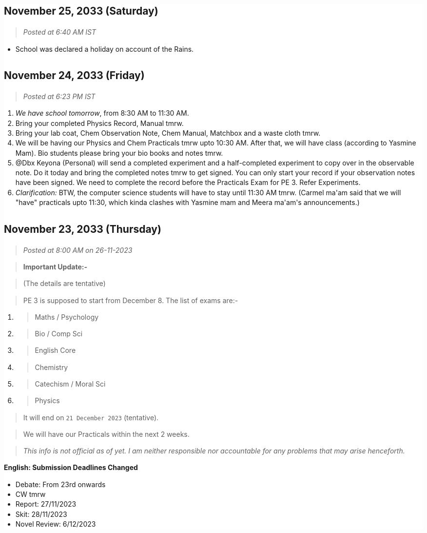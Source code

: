 ## November 25, 2033 (Saturday)

> _Posted at 6:40 AM IST_

* School was declared a holiday on account of the Rains.

## November 24, 2033 (Friday)

> _Posted at 6:23 PM IST_

1. _We have school tomorrow_, from 8:30 AM to 11:30 AM.
2. Bring your completed Physics Record, Manual tmrw.
3. Bring your lab coat, Chem Observation Note, Chem Manual, Matchbox and a waste cloth tmrw.
4. We will be having our Physics and Chem Practicals tmrw upto 10:30 AM. After that, we will have class (according to Yasmine Mam). Bio students please bring your bio books and notes tmrw.
5. @⁨Dbx Keyona (Personal)⁩ will send a completed experiment and a half-completed experiment to copy over in the observable note. Do it today and bring the completed notes tmrw to get signed. You can only start your record if your observation notes have been signed. We need to complete the record before the Practicals Exam for PE 3. Refer Experiments.
6. _Clarification:_ BTW, the computer science students will have to stay until 11:30 AM tmrw. (Carmel ma'am said that we will "have" practicals upto 11:30, which kinda clashes with Yasmine mam and Meera ma'am's announcements.)

## November 23, 2033 (Thursday)

> _Posted at 8:00 AM on 26-11-2023_

> **Important Update:-**

> (The details are tentative)

> PE 3 is supposed to start from December 8. The list of exams are:-

1. > Maths / Psychology
2. > Bio / Comp Sci
3. > English Core
4. > Chemistry
5. > Catechism / Moral Sci
6. > Physics

> It will end on `21 December 2023` (tentative).

> We will have our Practicals within the next 2 weeks.

> _This info is not official as of yet. I am neither responsible nor accountable for any problems that may arise henceforth._

**English: Submission Deadlines Changed**

* Debate: From 23rd onwards
* CW tmrw
* Report: 27/11/2023
* Skit: 28/11/2023
* Novel Review: 6/12/2023
